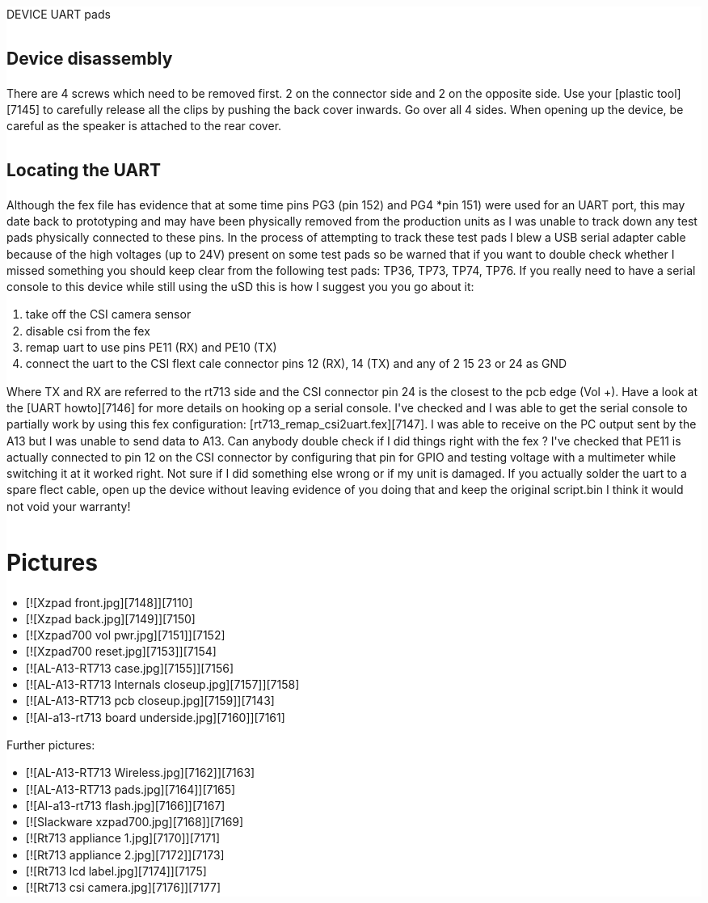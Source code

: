 DEVICE UART pads
## Device disassembly
There are 4 screws which need to be removed first. 2 on the connector side and 2 on the opposite side. Use your [plastic tool][7145] to carefully release all the clips by pushing the back cover inwards. Go over all 4 sides. When opening up the device, be careful as the speaker is attached to the rear cover. 
## Locating the UART
Although the fex file has evidence that at some time pins PG3 (pin 152) and PG4 *pin 151) were used for an UART port, this may date back to prototyping and may have been physically removed from the production units as I was unable to track down any test pads physically connected to these pins. In the process of attempting to track these test pads I blew a USB serial adapter cable because of the high voltages (up to 24V) present on some test pads so be warned that if you want to double check whether I missed something you should keep clear from the following test pads: TP36, TP73, TP74, TP76. 
If you really need to have a serial console to this device while still using the uSD this is how I suggest you you go about it: 
  1. take off the CSI camera sensor
  2. disable csi from the fex
  3. remap uart to use pins PE11 (RX) and PE10 (TX)
  4. connect the uart to the CSI flext cale connector pins 12 (RX), 14 (TX) and any of 2 15 23 or 24 as GND

Where TX and RX are referred to the rt713 side and the CSI connector pin 24 is the closest to the pcb edge (Vol +). 
Have a look at the [UART howto][7146] for more details on hooking op a serial console. 
I've checked and I was able to get the serial console to partially work by using this fex configuration: [rt713_remap_csi2uart.fex][7147]. I was able to receive on the PC output sent by the A13 but I was unable to send data to A13. Can anybody double check if I did things right with the fex ? I've checked that PE11 is actually connected to pin 12 on the CSI connector by configuring that pin for GPIO and testing voltage with a multimeter while switching it at it worked right. Not sure if I did something else wrong or if my unit is damaged. 
If you actually solder the uart to a spare flect cable, open up the device without leaving evidence of you doing that and keep the original script.bin I think it would not void your warranty! 
# Pictures
  * [![Xzpad front.jpg][7148]][7110]
  * [![Xzpad back.jpg][7149]][7150]
  * [![Xzpad700 vol pwr.jpg][7151]][7152]
  * [![Xzpad700 reset.jpg][7153]][7154]
  * [![AL-A13-RT713 case.jpg][7155]][7156]
  * [![AL-A13-RT713 Internals closeup.jpg][7157]][7158]
  * [![AL-A13-RT713 pcb closeup.jpg][7159]][7143]
  * [![Al-a13-rt713 board underside.jpg][7160]][7161]

Further pictures: 
  * [![AL-A13-RT713 Wireless.jpg][7162]][7163]
  * [![AL-A13-RT713 pads.jpg][7164]][7165]
  * [![Al-a13-rt713 flash.jpg][7166]][7167]
  * [![Slackware xzpad700.jpg][7168]][7169]
  * [![Rt713 appliance 1.jpg][7170]][7171]
  * [![Rt713 appliance 2.jpg][7172]][7173]
  * [![Rt713 lcd label.jpg][7174]][7175]
  * [![Rt713 csi camera.jpg][7176]][7177]
